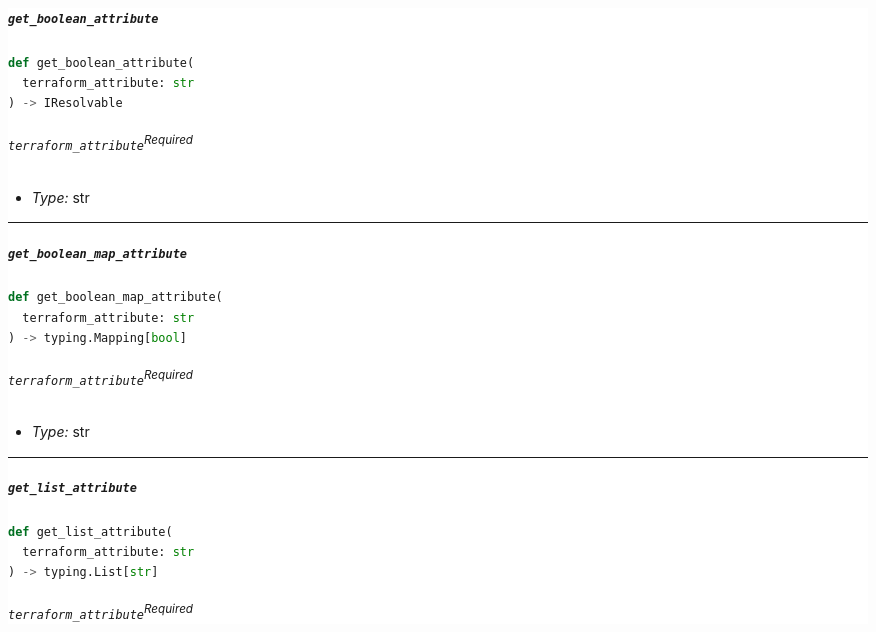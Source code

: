 ##### `get_boolean_attribute` <a name="get_boolean_attribute" id="rhizo-co-terraform-provider-oci.vulnerabilityScanningHostScanRecipe.VulnerabilityScanningHostScanRecipe.getBooleanAttribute"></a>

```python
def get_boolean_attribute(
  terraform_attribute: str
) -> IResolvable
```

###### `terraform_attribute`<sup>Required</sup> <a name="terraform_attribute" id="rhizo-co-terraform-provider-oci.vulnerabilityScanningHostScanRecipe.VulnerabilityScanningHostScanRecipe.getBooleanAttribute.parameter.terraformAttribute"></a>

- *Type:* str

---

##### `get_boolean_map_attribute` <a name="get_boolean_map_attribute" id="rhizo-co-terraform-provider-oci.vulnerabilityScanningHostScanRecipe.VulnerabilityScanningHostScanRecipe.getBooleanMapAttribute"></a>

```python
def get_boolean_map_attribute(
  terraform_attribute: str
) -> typing.Mapping[bool]
```

###### `terraform_attribute`<sup>Required</sup> <a name="terraform_attribute" id="rhizo-co-terraform-provider-oci.vulnerabilityScanningHostScanRecipe.VulnerabilityScanningHostScanRecipe.getBooleanMapAttribute.parameter.terraformAttribute"></a>

- *Type:* str

---

##### `get_list_attribute` <a name="get_list_attribute" id="rhizo-co-terraform-provider-oci.vulnerabilityScanningHostScanRecipe.VulnerabilityScanningHostScanRecipe.getListAttribute"></a>

```python
def get_list_attribute(
  terraform_attribute: str
) -> typing.List[str]
```

###### `terraform_attribute`<sup>Required</sup> <a name="terraform_attribute" id="rhizo-co-terraform-provider-oci.vulnerabilityScanningHostScanRecipe.VulnerabilityScanningHostScanRecipe.getListAttribute.parameter.terraformAttribute"></a>
